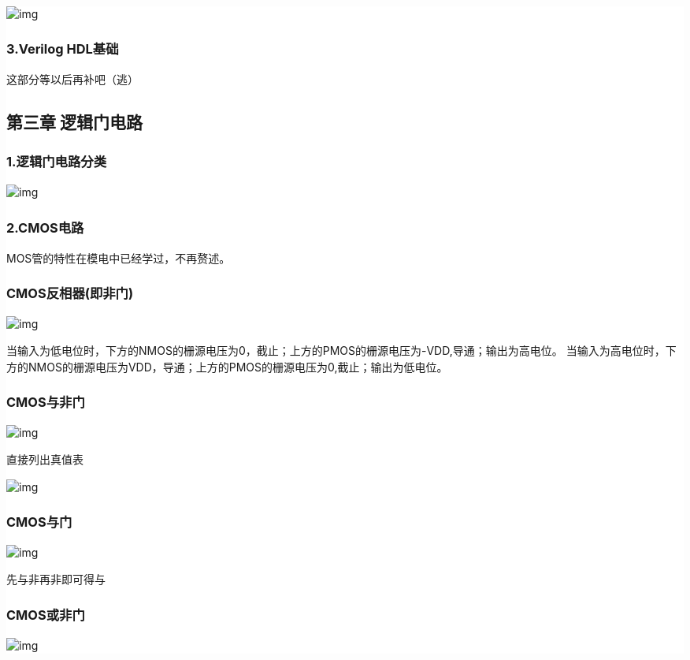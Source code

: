 ![img](https://pic4.zhimg.com/80/v2-aea1988c5061a95e8f03fb39bbc1248f_1440w.jpg)



### 3.Verilog HDL基础

这部分等以后再补吧（逃）



## 第三章 逻辑门电路



### 1.逻辑门电路分类

![img](https://pic3.zhimg.com/80/v2-ba946cb21538d7ebc9028e814ef9f99a_1440w.jpg)



### 2.CMOS电路

MOS管的特性在模电中已经学过，不再赘述。



### CMOS反相器(即非门)

![img](https://gitee.com/tan-huiyu/pic/raw/master/img/202201022109136.jpeg)

当输入为低电位时，下方的NMOS的栅源电压为0，截止；上方的PMOS的栅源电压为-VDD,导通；输出为高电位。
当输入为高电位时，下方的NMOS的栅源电压为VDD，导通；上方的PMOS的栅源电压为0,截止；输出为低电位。



### CMOS与非门

![img](https://pic2.zhimg.com/80/v2-275621e3145dee7a611433173af48461_1440w.jpg)

直接列出真值表

![img](https://gitee.com/tan-huiyu/pic/raw/master/img/202201022109195.jpeg)



### CMOS与门

![img](https://pic2.zhimg.com/80/v2-d5069f0b1cf087e52a8d9a9ddcc435c9_1440w.jpg)

先与非再非即可得与



### CMOS或非门

![img](https://gitee.com/tan-huiyu/pic/raw/master/img/202201022109961.jpeg)
